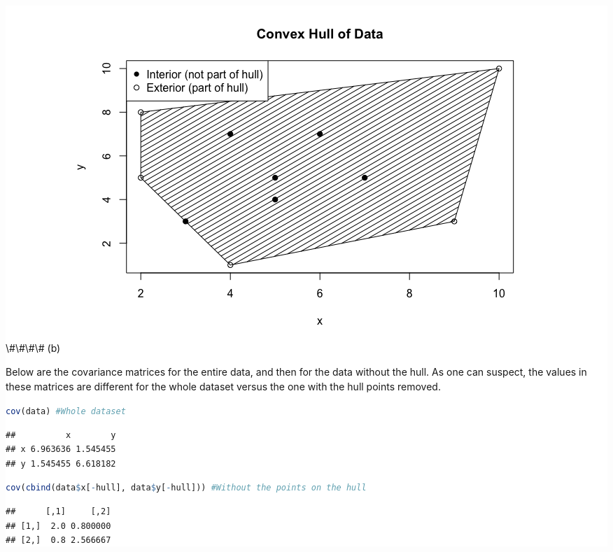 <img src="Visualizing-Distributions_files/figure-gfm/convex hull-1.png" style="display: block; margin: auto;" />
\#\#\#\# (b)

Below are the covariance matrices for the entire data, and then for the
data without the hull. As one can suspect, the values in these matrices
are different for the whole dataset versus the one with the hull points
removed.

``` r
cov(data) #Whole dataset
```

    ##          x        y
    ## x 6.963636 1.545455
    ## y 1.545455 6.618182

``` r
cov(cbind(data$x[-hull], data$y[-hull])) #Without the points on the hull
```

    ##      [,1]     [,2]
    ## [1,]  2.0 0.800000
    ## [2,]  0.8 2.566667
